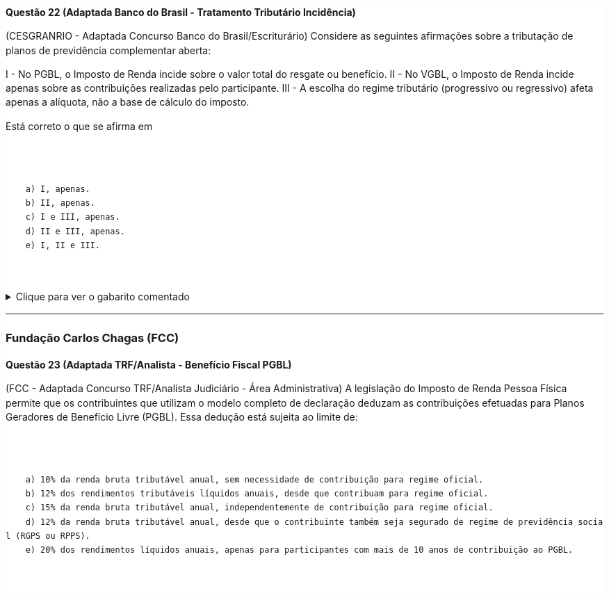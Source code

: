 <a name="q-cesgranrio-22"></a>

**Questão 22 (Adaptada Banco do Brasil - Tratamento Tributário Incidência)**

(CESGRANRIO - Adaptada Concurso Banco do Brasil/Escriturário) Considere as seguintes afirmações sobre a tributação de
planos de previdência complementar aberta:

I - No PGBL, o Imposto de Renda incide sobre o valor total do resgate ou benefício.
II - No VGBL, o Imposto de Renda incide apenas sobre as contribuições realizadas pelo participante.
III - A escolha do regime tributário (progressivo ou regressivo) afeta apenas a alíquota, não a base de cálculo do
imposto.

Está correto o que se afirma em

<br/>
<br/>

		a) I, apenas.
		b) II, apenas.
		c) I e III, apenas.
		d) II e III, apenas.
		e) I, II e III.

<br/>
<br/>

<details><summary>Clique para ver o gabarito comentado</summary></details>

---

<a name="q-fcc"></a>

### Fundação Carlos Chagas (FCC)

<a name="q-fcc-23"></a>

**Questão 23 (Adaptada TRF/Analista - Benefício Fiscal PGBL)**

(FCC - Adaptada Concurso TRF/Analista Judiciário - Área Administrativa) A legislação do Imposto de Renda Pessoa Física
permite que os contribuintes que utilizam o modelo completo de declaração deduzam as contribuições efetuadas para Planos
Geradores de Benefício Livre (PGBL). Essa dedução está sujeita ao limite de:

<br/>
<br/>

		a) 10% da renda bruta tributável anual, sem necessidade de contribuição para regime oficial.
		b) 12% dos rendimentos tributáveis líquidos anuais, desde que contribuam para regime oficial.
		c) 15% da renda bruta tributável anual, independentemente de contribuição para regime oficial.
		d) 12% da renda bruta tributável anual, desde que o contribuinte também seja segurado de regime de previdência social (RGPS ou RPPS).
		e) 20% dos rendimentos líquidos anuais, apenas para participantes com mais de 10 anos de contribuição ao PGBL.

<br/>
<br/>
